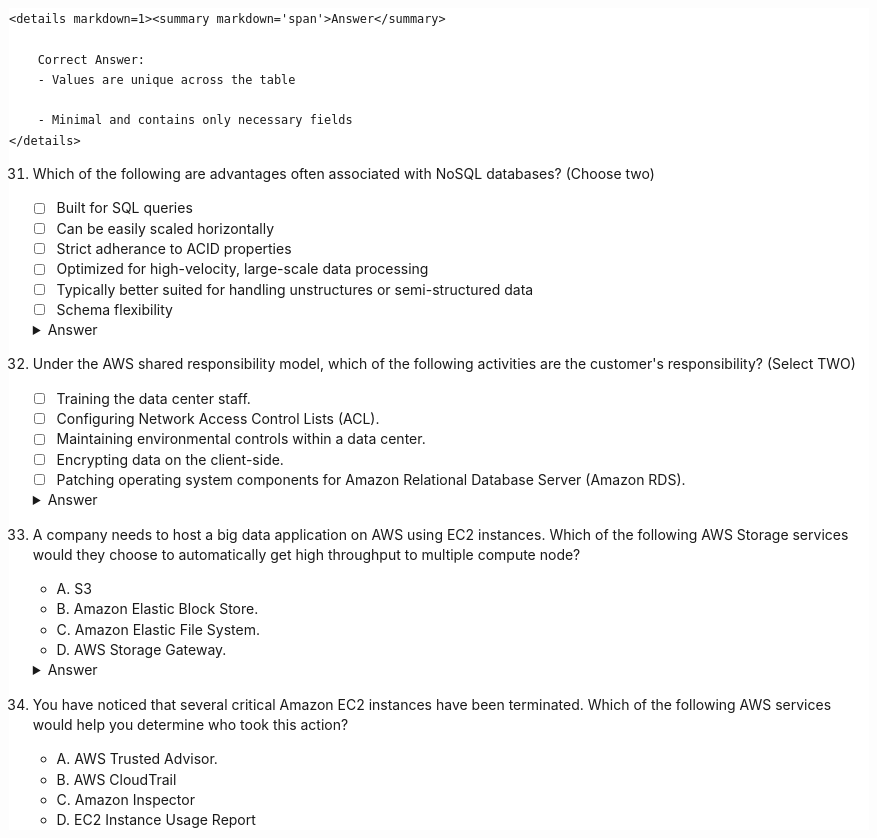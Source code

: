     <details markdown=1><summary markdown='span'>Answer</summary>

        Correct Answer: 
        - Values are unique across the table

        - Minimal and contains only necessary fields
    </details>

31. Which of the following are advantages often associated with NoSQL databases? (Choose two)
    - [ ] Built for SQL queries
    - [ ] Can be easily scaled horizontally
    - [ ] Strict adherance to ACID properties
    - [ ] Optimized for high-velocity, large-scale data processing
    - [ ] Typically better suited for handling unstructures or semi-structured data
    - [ ] Schema flexibility

    <details markdown=1><summary markdown='span'>Answer</summary>

        Correct Answer: 
        - Can be easily scaled horizontally

        - Schema flexibility
    </details>

32. Under the AWS shared responsibility model, which of the following activities are the customer's responsibility? (Select TWO)
    - [ ] Training the data center staff.
    - [ ] Configuring Network Access Control Lists (ACL).
    - [ ] Maintaining environmental controls within a data center.
    - [ ] Encrypting data on the client-side.
    - [ ] Patching operating system components for Amazon Relational Database Server (Amazon RDS).

    <details markdown=1><summary markdown='span'>Answer</summary>

        Correct Answer: 
        - Configuring Network Access Control Lists (ACL).

        - Encrypting data on the client-side.
    </details>

33. A company needs to host a big data application on AWS using EC2 instances. Which of the following AWS Storage services would they choose to automatically get high throughput to multiple compute node?
    - A. S3
    - B. Amazon Elastic Block Store.
    - C. Amazon Elastic File System.
    - D. AWS Storage Gateway.

    <details markdown=1><summary markdown='span'>Answer</summary>

        Correct Answer: 
        Amazon Elastic File System
    </details>

34. You have noticed that several critical Amazon EC2 instances have been terminated. Which of the following AWS services would help you determine who took this action?
    - A. AWS Trusted Advisor.
    - B. AWS CloudTrail
    - C. Amazon Inspector
    - D. EC2 Instance Usage Report
